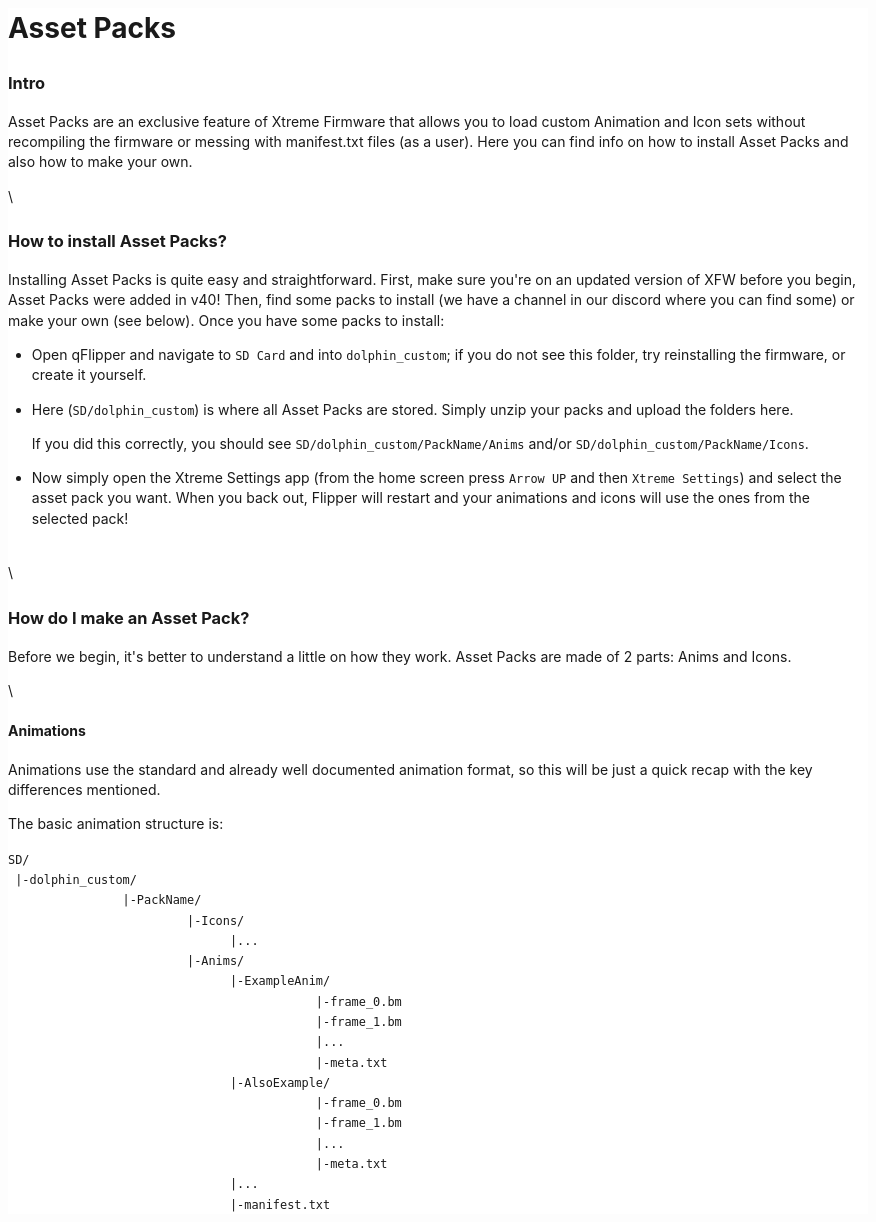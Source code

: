 # Asset Packs

### Intro

Asset Packs are an exclusive feature of Xtreme Firmware that allows you to load custom Animation and Icon sets without recompiling the firmware or messing with manifest.txt files (as a user). Here you can find info on how to install Asset Packs and also how to make your own.

\


### How to install Asset Packs?

Installing Asset Packs is quite easy and straightforward. First, make sure you're on an updated version of XFW before you begin, Asset Packs were added in v40! Then, find some packs to install (we have a channel in our discord where you can find some) or make your own (see below). Once you have some packs to install:

* Open qFlipper and navigate to `SD Card` and into `dolphin_custom`; if you do not see this folder, try reinstalling the firmware, or create it yourself.
*   Here (`SD/dolphin_custom`) is where all Asset Packs are stored. Simply unzip your packs and upload the folders here.

    If you did this correctly, you should see `SD/dolphin_custom/PackName/Anims` and/or `SD/dolphin_custom/PackName/Icons`.
* Now simply open the Xtreme Settings app (from the home screen press `Arrow UP` and then `Xtreme Settings`) and select the asset pack you want. When you back out, Flipper will restart and your animations and icons will use the ones from the selected pack!

\
\


### How do I make an Asset Pack?

Before we begin, it's better to understand a little on how they work. Asset Packs are made of 2 parts: Anims and Icons.

\


#### Animations

Animations use the standard and already well documented animation format, so this will be just a quick recap with the key differences mentioned.

The basic animation structure is:

```
SD/
 |-dolphin_custom/
                |-PackName/
                         |-Icons/
                               |...
                         |-Anims/
                               |-ExampleAnim/
                                           |-frame_0.bm
                                           |-frame_1.bm
                                           |...
                                           |-meta.txt
                               |-AlsoExample/
                                           |-frame_0.bm
                                           |-frame_1.bm
                                           |...
                                           |-meta.txt
                               |...
                               |-manifest.txt
```